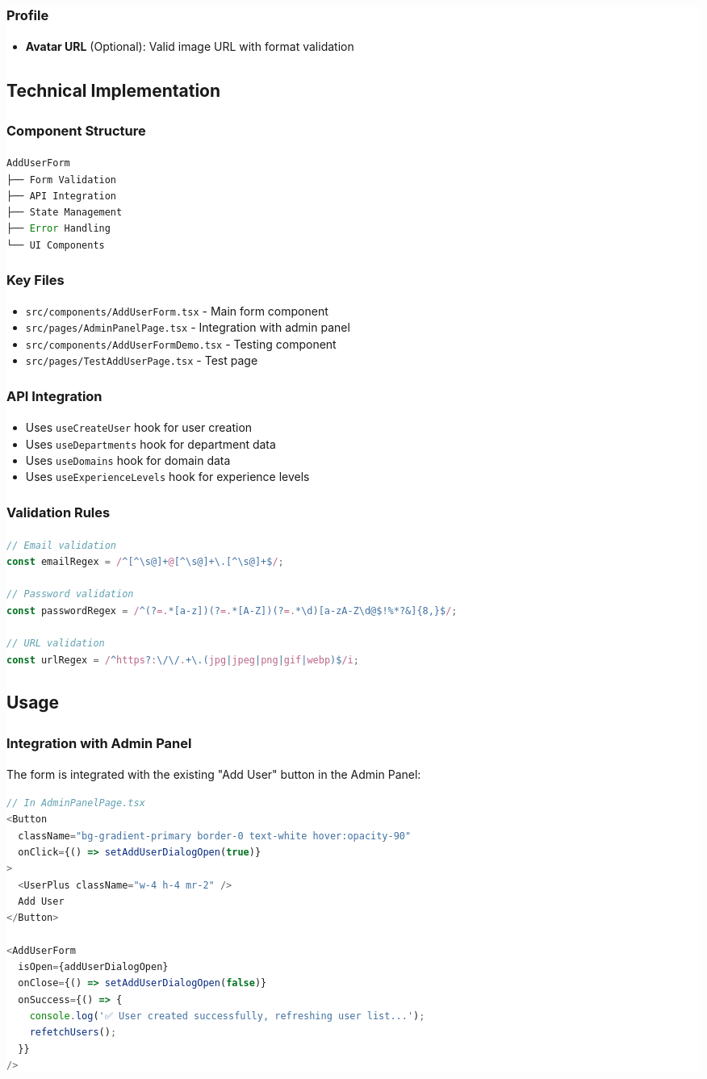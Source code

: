 ### Profile
- **Avatar URL** (Optional): Valid image URL with format validation

## Technical Implementation

### Component Structure
```typescript
AddUserForm
├── Form Validation
├── API Integration
├── State Management
├── Error Handling
└── UI Components
```

### Key Files
- `src/components/AddUserForm.tsx` - Main form component
- `src/pages/AdminPanelPage.tsx` - Integration with admin panel
- `src/components/AddUserFormDemo.tsx` - Testing component
- `src/pages/TestAddUserPage.tsx` - Test page

### API Integration
- Uses `useCreateUser` hook for user creation
- Uses `useDepartments` hook for department data
- Uses `useDomains` hook for domain data
- Uses `useExperienceLevels` hook for experience levels

### Validation Rules
```typescript
// Email validation
const emailRegex = /^[^\s@]+@[^\s@]+\.[^\s@]+$/;

// Password validation
const passwordRegex = /^(?=.*[a-z])(?=.*[A-Z])(?=.*\d)[a-zA-Z\d@$!%*?&]{8,}$/;

// URL validation
const urlRegex = /^https?:\/\/.+\.(jpg|jpeg|png|gif|webp)$/i;
```

## Usage

### Integration with Admin Panel
The form is integrated with the existing "Add User" button in the Admin Panel:

```typescript
// In AdminPanelPage.tsx
<Button 
  className="bg-gradient-primary border-0 text-white hover:opacity-90"
  onClick={() => setAddUserDialogOpen(true)}
>
  <UserPlus className="w-4 h-4 mr-2" />
  Add User
</Button>

<AddUserForm
  isOpen={addUserDialogOpen}
  onClose={() => setAddUserDialogOpen(false)}
  onSuccess={() => {
    console.log('✅ User created successfully, refreshing user list...');
    refetchUsers();
  }}
/>
```
